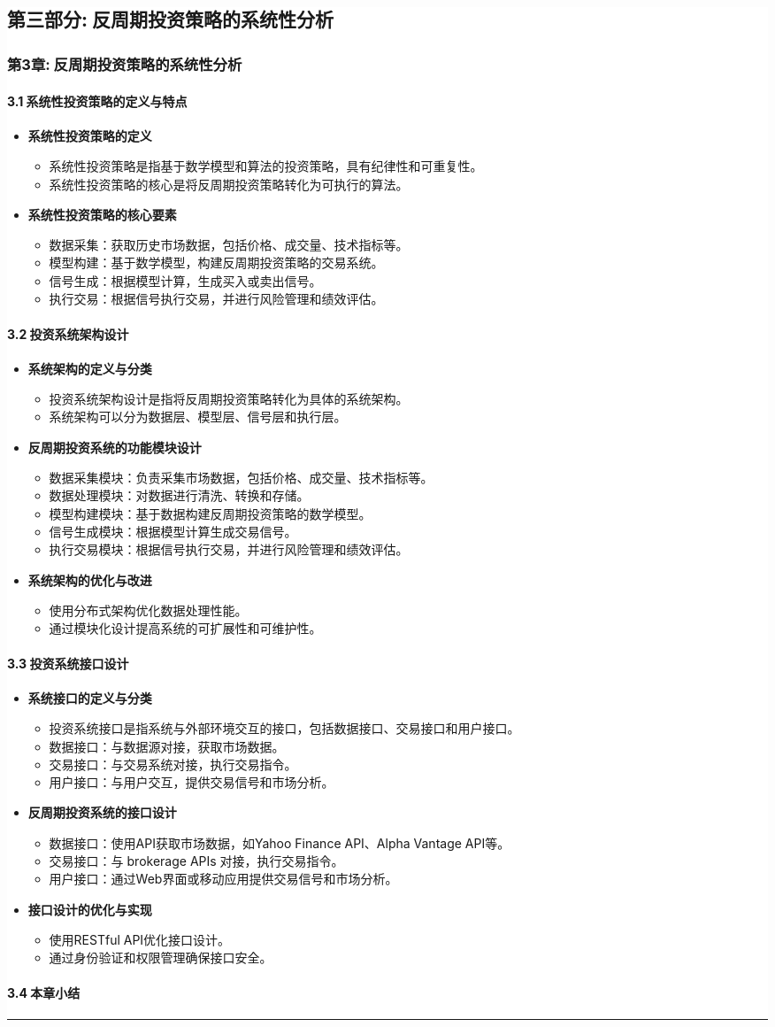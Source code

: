 
## 第三部分: 反周期投资策略的系统性分析

### 第3章: 反周期投资策略的系统性分析

#### 3.1 系统性投资策略的定义与特点

- **系统性投资策略的定义**
  - 系统性投资策略是指基于数学模型和算法的投资策略，具有纪律性和可重复性。
  - 系统性投资策略的核心是将反周期投资策略转化为可执行的算法。

- **系统性投资策略的核心要素**
  - 数据采集：获取历史市场数据，包括价格、成交量、技术指标等。
  - 模型构建：基于数学模型，构建反周期投资策略的交易系统。
  - 信号生成：根据模型计算，生成买入或卖出信号。
  - 执行交易：根据信号执行交易，并进行风险管理和绩效评估。

#### 3.2 投资系统架构设计

- **系统架构的定义与分类**
  - 投资系统架构设计是指将反周期投资策略转化为具体的系统架构。
  - 系统架构可以分为数据层、模型层、信号层和执行层。

- **反周期投资系统的功能模块设计**
  - 数据采集模块：负责采集市场数据，包括价格、成交量、技术指标等。
  - 数据处理模块：对数据进行清洗、转换和存储。
  - 模型构建模块：基于数据构建反周期投资策略的数学模型。
  - 信号生成模块：根据模型计算生成交易信号。
  - 执行交易模块：根据信号执行交易，并进行风险管理和绩效评估。

- **系统架构的优化与改进**
  - 使用分布式架构优化数据处理性能。
  - 通过模块化设计提高系统的可扩展性和可维护性。

#### 3.3 投资系统接口设计

- **系统接口的定义与分类**
  - 投资系统接口是指系统与外部环境交互的接口，包括数据接口、交易接口和用户接口。
  - 数据接口：与数据源对接，获取市场数据。
  - 交易接口：与交易系统对接，执行交易指令。
  - 用户接口：与用户交互，提供交易信号和市场分析。

- **反周期投资系统的接口设计**
  - 数据接口：使用API获取市场数据，如Yahoo Finance API、Alpha Vantage API等。
  - 交易接口：与 brokerage APIs 对接，执行交易指令。
  - 用户接口：通过Web界面或移动应用提供交易信号和市场分析。

- **接口设计的优化与实现**
  - 使用RESTful API优化接口设计。
  - 通过身份验证和权限管理确保接口安全。

#### 3.4 本章小结

---
